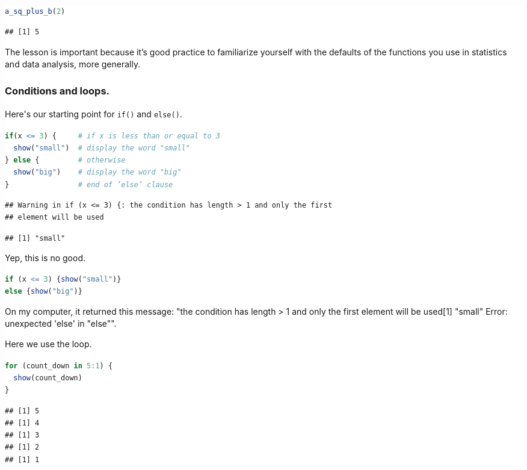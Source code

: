 
```r
a_sq_plus_b(2)
```

```
## [1] 5
```

The lesson is important because it’s good practice to familiarize yourself with the defaults of the functions you use in statistics and data analysis, more generally.

### Conditions and loops.

Here's our starting point for `if()` and `else()`.


```r
if(x <= 3) {     # if x is less than or equal to 3
  show("small")  # display the word "small"
} else {         # otherwise
  show("big")    # display the word "big"
}                # end of ’else’ clause
```

```
## Warning in if (x <= 3) {: the condition has length > 1 and only the first
## element will be used
```

```
## [1] "small"
```

Yep, this is no good.


```r
if (x <= 3) {show("small")}
else {show("big")}
```

On my computer, it returned this message: "the condition has length > 1 and only the first element will be used[1] "small" Error: unexpected 'else' in "else"".

Here we use the loop.


```r
for (count_down in 5:1) {
  show(count_down)
}
```

```
## [1] 5
## [1] 4
## [1] 3
## [1] 2
## [1] 1
```


[^1]: The whole `=` versus `<-` controversy can spark some strong opinions within the **R** community. If you're curious about the historical roots for `<-`, check out [Colon Fay](https://twitter.com/_ColinFay)'s nice blog post, [*Why do we use arrow as an assignment operator?*](https://colinfay.me/r-assignment/).